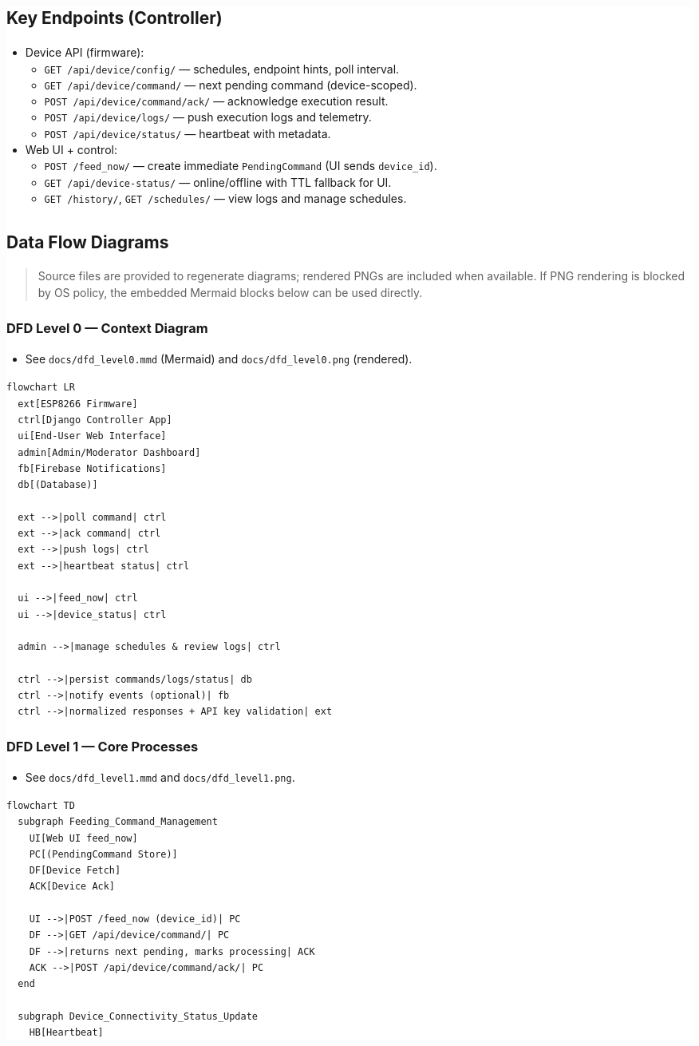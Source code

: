 ## Key Endpoints (Controller)
- Device API (firmware):
  - `GET /api/device/config/` — schedules, endpoint hints, poll interval.
  - `GET /api/device/command/` — next pending command (device-scoped).
  - `POST /api/device/command/ack/` — acknowledge execution result.
  - `POST /api/device/logs/` — push execution logs and telemetry.
  - `POST /api/device/status/` — heartbeat with metadata.
- Web UI + control:
  - `POST /feed_now/` — create immediate `PendingCommand` (UI sends `device_id`).
  - `GET /api/device-status/` — online/offline with TTL fallback for UI.
  - `GET /history/`, `GET /schedules/` — view logs and manage schedules.

## Data Flow Diagrams

> Source files are provided to regenerate diagrams; rendered PNGs are included when available. If PNG rendering is blocked by OS policy, the embedded Mermaid blocks below can be used directly.

### DFD Level 0 — Context Diagram
- See `docs/dfd_level0.mmd` (Mermaid) and `docs/dfd_level0.png` (rendered).

```mermaid
flowchart LR
  ext[ESP8266 Firmware]
  ctrl[Django Controller App]
  ui[End-User Web Interface]
  admin[Admin/Moderator Dashboard]
  fb[Firebase Notifications]
  db[(Database)]

  ext -->|poll command| ctrl
  ext -->|ack command| ctrl
  ext -->|push logs| ctrl
  ext -->|heartbeat status| ctrl

  ui -->|feed_now| ctrl
  ui -->|device_status| ctrl

  admin -->|manage schedules & review logs| ctrl

  ctrl -->|persist commands/logs/status| db
  ctrl -->|notify events (optional)| fb
  ctrl -->|normalized responses + API key validation| ext
```

### DFD Level 1 — Core Processes
- See `docs/dfd_level1.mmd` and `docs/dfd_level1.png`.

```mermaid
flowchart TD
  subgraph Feeding_Command_Management
    UI[Web UI feed_now]
    PC[(PendingCommand Store)]
    DF[Device Fetch]
    ACK[Device Ack]

    UI -->|POST /feed_now (device_id)| PC
    DF -->|GET /api/device/command/| PC
    DF -->|returns next pending, marks processing| ACK
    ACK -->|POST /api/device/command/ack/| PC
  end

  subgraph Device_Connectivity_Status_Update
    HB[Heartbeat]
```